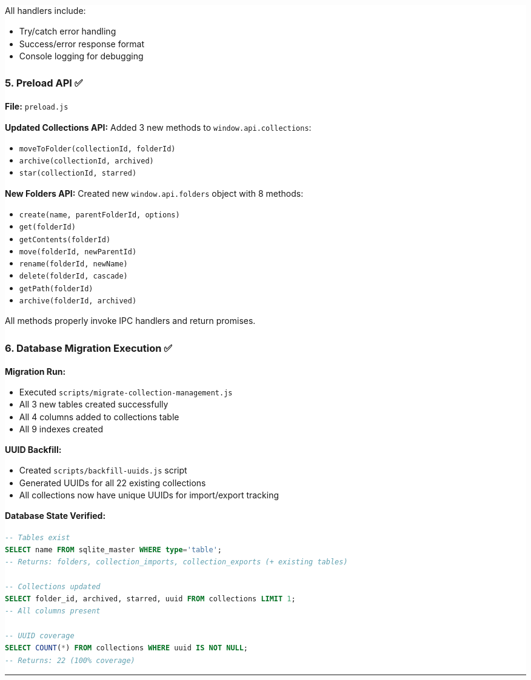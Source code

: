 All handlers include:
- Try/catch error handling
- Success/error response format
- Console logging for debugging

### 5. Preload API ✅
**File:** `preload.js`

**Updated Collections API:**
Added 3 new methods to `window.api.collections`:
- `moveToFolder(collectionId, folderId)`
- `archive(collectionId, archived)`
- `star(collectionId, starred)`

**New Folders API:**
Created new `window.api.folders` object with 8 methods:
- `create(name, parentFolderId, options)`
- `get(folderId)`
- `getContents(folderId)`
- `move(folderId, newParentId)`
- `rename(folderId, newName)`
- `delete(folderId, cascade)`
- `getPath(folderId)`
- `archive(folderId, archived)`

All methods properly invoke IPC handlers and return promises.

### 6. Database Migration Execution ✅

**Migration Run:**
- Executed `scripts/migrate-collection-management.js`
- All 3 new tables created successfully
- All 4 columns added to collections table
- All 9 indexes created

**UUID Backfill:**
- Created `scripts/backfill-uuids.js` script
- Generated UUIDs for all 22 existing collections
- All collections now have unique UUIDs for import/export tracking

**Database State Verified:**
```sql
-- Tables exist
SELECT name FROM sqlite_master WHERE type='table';
-- Returns: folders, collection_imports, collection_exports (+ existing tables)

-- Collections updated
SELECT folder_id, archived, starred, uuid FROM collections LIMIT 1;
-- All columns present

-- UUID coverage
SELECT COUNT(*) FROM collections WHERE uuid IS NOT NULL;
-- Returns: 22 (100% coverage)
```

---